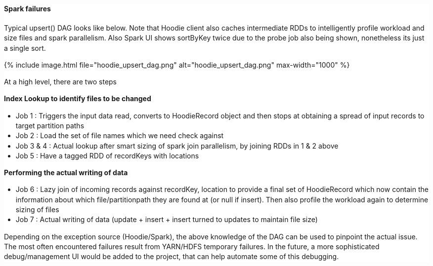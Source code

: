#### Spark failures

Typical upsert() DAG looks like below. Note that Hoodie client also caches intermediate RDDs to intelligently profile workload and size files and spark parallelism.
Also Spark UI shows sortByKey twice due to the probe job also being shown, nonetheless its just a single sort.


{% include image.html file="hoodie_upsert_dag.png" alt="hoodie_upsert_dag.png" max-width="1000" %}


At a high level, there are two steps

**Index Lookup to identify files to be changed**

 - Job 1 : Triggers the input data read, converts to HoodieRecord object and then stops at obtaining a spread of input records to target partition paths
 - Job 2 : Load the set of file names which we need check against
 - Job 3  & 4 : Actual lookup after smart sizing of spark join parallelism, by joining RDDs in 1 & 2 above
 - Job 5 : Have a tagged RDD of recordKeys with locations

**Performing the actual writing of data**

 - Job 6 : Lazy join of incoming records against recordKey, location to provide a final set of HoodieRecord which now contain the information about which file/partitionpath they are found at (or null if insert). Then also profile the workload again to determine sizing of files
 - Job 7 : Actual writing of data (update + insert + insert turned to updates to maintain file size)

Depending on the exception source (Hoodie/Spark), the above knowledge of the DAG can be used to pinpoint the actual issue. The most often encountered failures result from YARN/HDFS temporary failures.
In the future, a more sophisticated debug/management UI would be added to the project, that can help automate some of this debugging.
